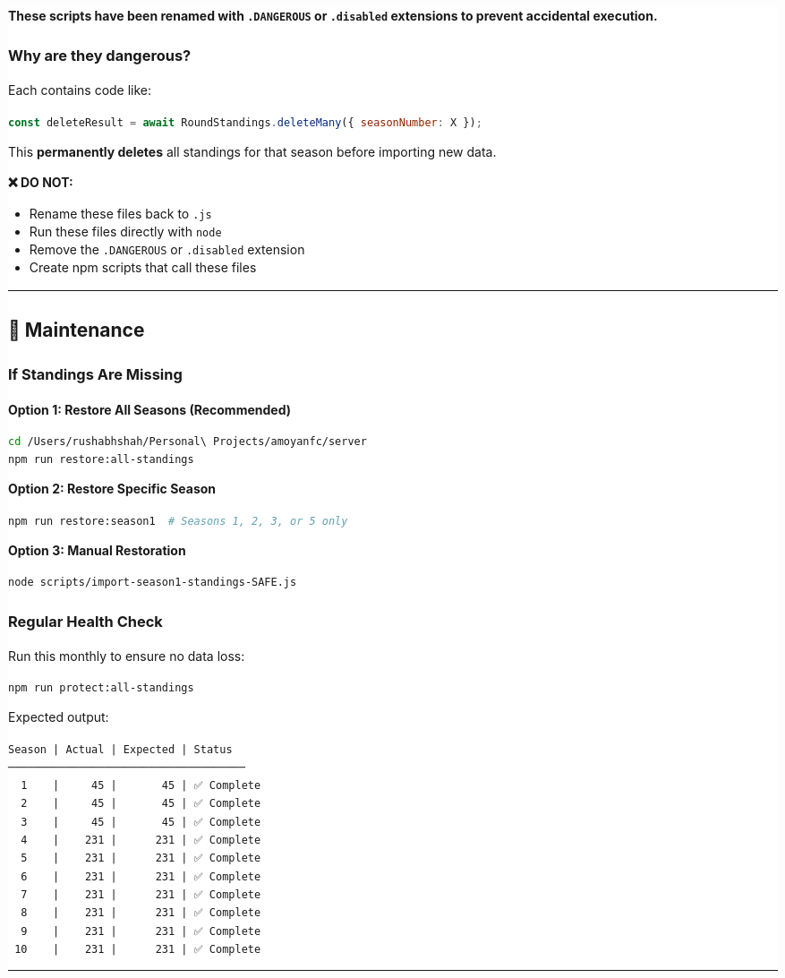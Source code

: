 **These scripts have been renamed with `.DANGEROUS` or `.disabled` extensions to prevent accidental execution.**

### Why are they dangerous?

Each contains code like:
```javascript
const deleteResult = await RoundStandings.deleteMany({ seasonNumber: X });
```

This **permanently deletes** all standings for that season before importing new data.

**❌ DO NOT:**
- Rename these files back to `.js`
- Run these files directly with `node`
- Remove the `.DANGEROUS` or `.disabled` extension
- Create npm scripts that call these files

---

## 🔧 Maintenance

### If Standings Are Missing

**Option 1: Restore All Seasons (Recommended)**
```bash
cd /Users/rushabhshah/Personal\ Projects/amoyanfc/server
npm run restore:all-standings
```

**Option 2: Restore Specific Season**
```bash
npm run restore:season1  # Seasons 1, 2, 3, or 5 only
```

**Option 3: Manual Restoration**
```bash
node scripts/import-season1-standings-SAFE.js
```

### Regular Health Check

Run this monthly to ensure no data loss:
```bash
npm run protect:all-standings
```

Expected output:
```
Season | Actual | Expected | Status
─────────────────────────────────────
  1    |     45 |       45 | ✅ Complete
  2    |     45 |       45 | ✅ Complete
  3    |     45 |       45 | ✅ Complete
  4    |    231 |      231 | ✅ Complete
  5    |    231 |      231 | ✅ Complete
  6    |    231 |      231 | ✅ Complete
  7    |    231 |      231 | ✅ Complete
  8    |    231 |      231 | ✅ Complete
  9    |    231 |      231 | ✅ Complete
 10    |    231 |      231 | ✅ Complete
```

---
